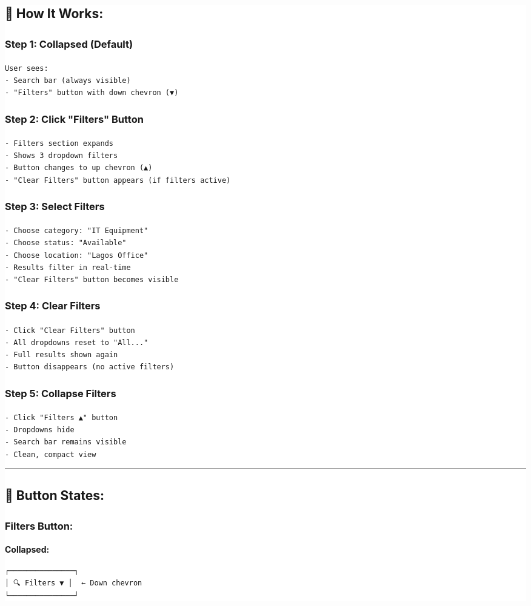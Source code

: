 ## 🎯 **How It Works:**

### **Step 1: Collapsed (Default)**
```
User sees:
- Search bar (always visible)
- "Filters" button with down chevron (▼)
```

### **Step 2: Click "Filters" Button**
```
- Filters section expands
- Shows 3 dropdown filters
- Button changes to up chevron (▲)
- "Clear Filters" button appears (if filters active)
```

### **Step 3: Select Filters**
```
- Choose category: "IT Equipment"
- Choose status: "Available"
- Choose location: "Lagos Office"
- Results filter in real-time
- "Clear Filters" button becomes visible
```

### **Step 4: Clear Filters**
```
- Click "Clear Filters" button
- All dropdowns reset to "All..."
- Full results shown again
- Button disappears (no active filters)
```

### **Step 5: Collapse Filters**
```
- Click "Filters ▲" button
- Dropdowns hide
- Search bar remains visible
- Clean, compact view
```

---

## 🎨 **Button States:**

### **Filters Button:**

**Collapsed:**
```
┌───────────────┐
│ 🔍 Filters ▼ │  ← Down chevron
└───────────────┘
```
